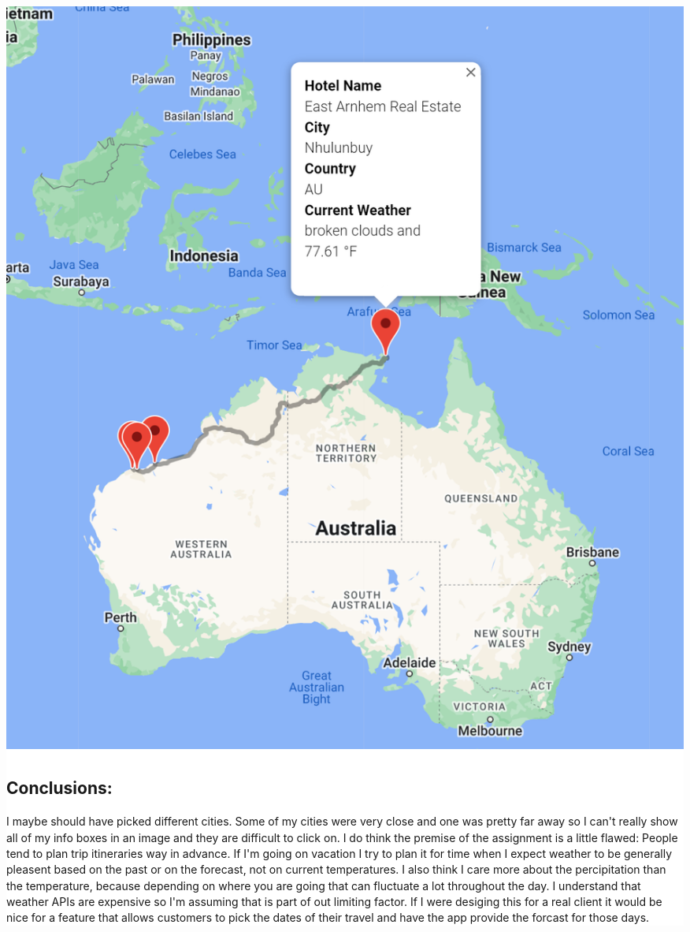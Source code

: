 ![Map with destination pins, infobox and directions](https://github.com/MichelaZ/World_Weather_Analysis/blob/main/Vacation_Search/Vacation_Itinerary/direct_pin_infobox.png)

## Conclusions:
I maybe should have picked different cities. Some of my cities were very close and one was pretty far away so I can't really show all of my info boxes in an image and they are difficult to click on. I do think the premise of the assignment is a little flawed: People tend to plan trip itineraries way in advance. If I'm going on vacation I try to plan it for time when I expect weather to be generally pleasent based on the past or on the forecast, not on current temperatures.  I also think I care more about the percipitation than the temperature, because depending on where you are going that can fluctuate a lot throughout the day. I understand that weather APIs are expensive so I'm assuming that is part of out limiting factor. If I were desiging this for a real client it would be nice for a feature that allows customers to pick the dates of their travel and have the app provide the forcast for those days.

